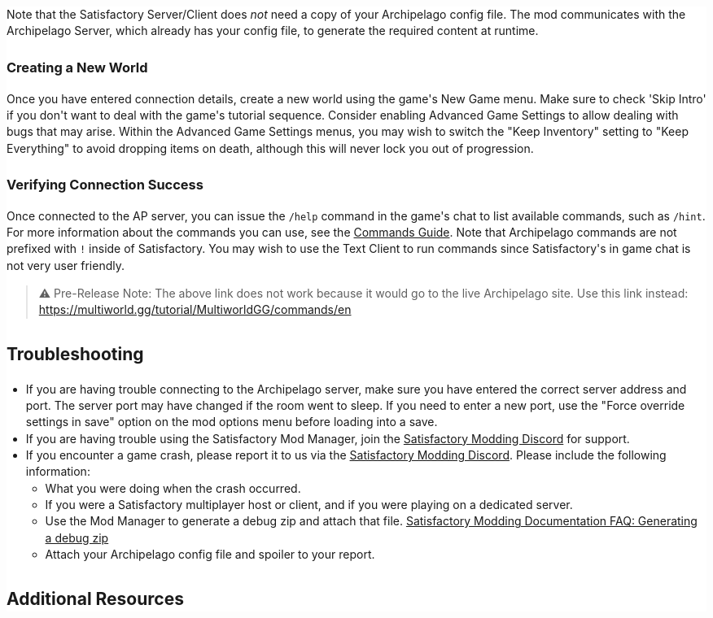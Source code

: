 Note that the Satisfactory Server/Client does _not_ need a copy of your Archipelago config file.
The mod communicates with the Archipelago Server, which already has your config file,
to generate the required content at runtime.

### Creating a New World

Once you have entered connection details, create a new world using the game's New Game menu.
Make sure to check 'Skip Intro' if you don't want to deal with the game's tutorial sequence.
Consider enabling Advanced Game Settings to allow dealing with bugs that may arise.
Within the Advanced Game Settings menus,
you may wish to switch the "Keep Inventory" setting to "Keep Everything" to avoid dropping items on death,
although this will never lock you out of progression.

### Verifying Connection Success

Once connected to the AP server,
you can issue the `/help` command in the game's chat to list available commands, such as `/hint`.
For more information about the commands you can use, see the [Commands Guide](/tutorial/MultiworldGG/commands/en).
Note that Archipelago commands are not prefixed with `!` inside of Satisfactory.
You may wish to use the Text Client to run commands since Satisfactory's in game chat is not very user friendly.

> ⚠ Pre-Release Note: The above link does not work because it would go to the live Archipelago site.
> Use this link instead:
> <https://multiworld.gg/tutorial/MultiworldGG/commands/en>



## Troubleshooting

- If you are having trouble connecting to the Archipelago server,
  make sure you have entered the correct server address and port.
  The server port may have changed if the room went to sleep.
  If you need to enter a new port,
  use the "Force override settings in save" option on the mod options menu before loading into a save.
- If you are having trouble using the Satisfactory Mod Manager, join the [Satisfactory Modding Discord](https://discord.ficsit.app) for support.
- If you encounter a game crash, please report it to us via the [Satisfactory Modding Discord](https://discord.ficsit.app).
  Please include the following information:
  - What you were doing when the crash occurred.
  - If you were a Satisfactory multiplayer host or client, and if you were playing on a dedicated server.
  - Use the Mod Manager to generate a debug zip and attach that file.
   [Satisfactory Modding Documentation FAQ: Generating a debug zip](https://docs.ficsit.app/satisfactory-modding/latest/faq.html#_where_can_i_find_the_games_log_files)
  - Attach your Archipelago config file and spoiler to your report.

## Additional Resources
